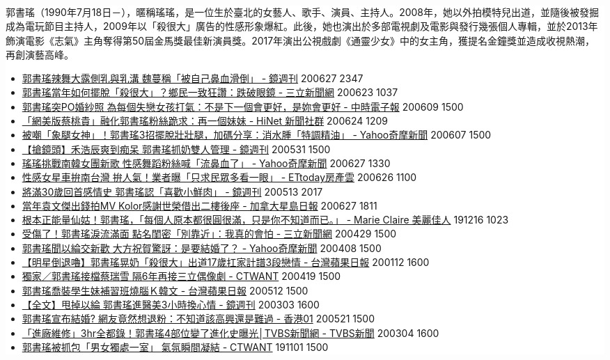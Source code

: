 郭書瑤（1990年7月18日－），暱稱瑤瑤，是一位生於臺北的女藝人、歌手、演員、主持人。2008年，她以外拍模特兒出道，並隨後被發掘成為電玩節目主持人，2009年以「殺很大」廣告的性感形象爆紅。此後，她也演出於多部電視劇及電影與發行幾張個人專輯，並於2013年飾演電影《志氣》主角奪得第50屆金馬獎最佳新演員獎。2017年演出公視戲劇《通靈少女》中的女主角，獲提名金鐘獎並造成收視熱潮，再創演藝高峰。
- [郭書瑤辣舞大露側乳與乳溝 魏蔓稱「被自己鼻血滑倒」 - 鏡週刊](https://www.mirrormedia.mg/story/20200627ent005/ "郭書瑤辣舞大露側乳與乳溝 魏蔓稱「被自己鼻血滑倒」 - 鏡週刊") 200627 2347
- [郭書瑤當年如何擺脫「殺很大」？鄉民一致狂讚：跌破眼鏡 - 三立新聞網](https://star.setn.com/news/766512 "郭書瑤當年如何擺脫「殺很大」？鄉民一致狂讚：跌破眼鏡 - 三立新聞網") 200623 1037
- [郭書瑤突PO婚紗照 為每個失戀女孩打氣：不是下一個會更好，是妳會更好 - 中時電子報](https://www.chinatimes.com/fashion/20200609003809-263903 "郭書瑤突PO婚紗照 為每個失戀女孩打氣：不是下一個會更好，是妳會更好 - 中時電子報") 200609 1500
- [「網美版蔡桃貴」融化郭書瑤粉絲跪求：再一個妹妹 - HiNet 新聞社群](https://times.hinet.net/news/22948021 "「網美版蔡桃貴」融化郭書瑤粉絲跪求：再一個妹妹 - HiNet 新聞社群") 200624 1209
- [被嘲「象腿女神」！郭書瑤3招擺脫壯壯腿，加碼分享：消水腫「特調精油」 - Yahoo奇摩新聞](https://tw.news.yahoo.com/%E8%A2%AB%E5%98%B2-%E8%B1%A1%E8%85%BF%E5%A5%B3%E7%A5%9E-%E9%83%AD%E6%9B%B8%E7%91%A43%E6%8B%9B%E6%93%BA%E8%84%AB%E5%A3%AF%E5%A3%AF%E8%85%BF-%E5%8A%A0%E7%A2%BC%E5%88%86%E4%BA%AB-%E6%B6%88%E6%B0%B4%E8%85%AB-000000257.html "被嘲「象腿女神」！郭書瑤3招擺脫壯壯腿，加碼分享：消水腫「特調精油」 - Yahoo奇摩新聞") 200607 1500
- [【搶鏡頭】禾浩辰爽到痴呆 郭書瑤抓奶雙人管理 - 鏡週刊](https://www.mirrormedia.mg/story/20200525ent031/ "【搶鏡頭】禾浩辰爽到痴呆 郭書瑤抓奶雙人管理 - 鏡週刊") 200531 1500
- [瑤瑤挑戰南韓女團新歌 性感舞蹈粉絲喊「流鼻血了」 - Yahoo奇摩新聞](https://tw.news.yahoo.com/%E7%91%A4%E7%91%A4%E6%8C%91%E6%88%B0%E5%8D%97%E9%9F%93%E5%A5%B3%E5%9C%98%E6%96%B0%E6%AD%8C-%E6%80%A7%E6%84%9F%E8%88%9E%E8%B9%88%E7%B2%89%E7%B5%B2%E5%96%8A-%E6%B5%81%E9%BC%BB%E8%A1%80%E4%BA%86-052111785.html "瑤瑤挑戰南韓女團新歌 性感舞蹈粉絲喊「流鼻血了」 - Yahoo奇摩新聞") 200627 1330
- [性感女星車拚南台灣 拚人氣！業者曝「只求民眾多看一眼」 - ETtoday房產雲](https://house.ettoday.net/news/1745726 "性感女星車拚南台灣 拚人氣！業者曝「只求民眾多看一眼」 - ETtoday房產雲") 200626 1100
- [將滿30歲回首感情史 郭書瑤認「喜歡小鮮肉」 - 鏡週刊](https://www.mirrormedia.mg/story/20200513ent018/ "將滿30歲回首感情史 郭書瑤認「喜歡小鮮肉」 - 鏡週刊") 200513 2017
- [當年袁文傑出錢拍MV Kolor感謝世榮借出二樓後座 - 加拿大星島日報](https://www.singtao.ca/4334162/2020-06-27/news-%E7%95%B6%E5%B9%B4%E8%A2%81%E6%96%87%E5%82%91%E5%87%BA%E9%8C%A2%E6%8B%8DMV+Kolor%E6%84%9F%E8%AC%9D%E4%B8%96%E6%A6%AE%E5%80%9F%E5%87%BA%E4%BA%8C%E6%A8%93%E5%BE%8C%E5%BA%A7/ "當年袁文傑出錢拍MV Kolor感謝世榮借出二樓後座 - 加拿大星島日報") 200627 1811
- [根本正能量仙姑！郭書瑤，「每個人原本都很圓很滿，只是你不知道而已。」 - Marie Claire 美麗佳人](https://www.marieclaire.com.tw/entertainment/story/46106 "根本正能量仙姑！郭書瑤，「每個人原本都很圓很滿，只是你不知道而已。」 - Marie Claire 美麗佳人") 191216 1023
- [受傷了！郭書瑤淚流滿面 點名閨密「別靠近」：我真的會怕 - 三立新聞網](https://star.setn.com/news/734264 "受傷了！郭書瑤淚流滿面 點名閨密「別靠近」：我真的會怕 - 三立新聞網") 200429 1500
- [郭書瑤聞以綸交新歡 大方祝賀驚訝：是要結婚了？ - Yahoo奇摩新聞](https://tw.news.yahoo.com/%E9%83%AD%E6%9B%B8%E7%91%A4%E8%81%9E%E4%BB%A5%E7%B6%B8%E4%BA%A4%E6%96%B0%E6%AD%A1-%E5%A4%A7%E6%96%B9%E7%A5%9D%E8%B3%80%E9%A9%9A%E8%A8%9D-%E6%98%AF%E8%A6%81%E7%B5%90%E5%A9%9A%E4%BA%86-090527529.html "郭書瑤聞以綸交新歡 大方祝賀驚訝：是要結婚了？ - Yahoo奇摩新聞") 200408 1500
- [【明星倒退嚕】郭書瑤晃奶「殺很大」出道17歲扛家計譜3段戀情 - 台灣蘋果日報](https://tw.appledaily.com/entertainment/20200112/O3VTYWD6RELIRROIZZZKPELU3E/ "【明星倒退嚕】郭書瑤晃奶「殺很大」出道17歲扛家計譜3段戀情 - 台灣蘋果日報") 200112 1600
- [獨家／郭書瑤接檔蔡瑞雪 隔6年再接三立偶像劇 - CTWANT](https://www.ctwant.com/article/46640 "獨家／郭書瑤接檔蔡瑞雪 隔6年再接三立偶像劇 - CTWANT") 200419 1500
- [郭書瑤喬裝學生妹補習班燒腦Ｋ韓文 - 台灣蘋果日報](https://tw.appledaily.com/entertainment/20200512/65IK7YO6T33UQLUUNJYBJFNEYU/ "郭書瑤喬裝學生妹補習班燒腦Ｋ韓文 - 台灣蘋果日報") 200512 1500
- [【全文】甩掉以綸 郭書瑤進醫美3小時換心情 - 鏡週刊](https://www.mirrormedia.mg/story/20200303ent007/ "【全文】甩掉以綸 郭書瑤進醫美3小時換心情 - 鏡週刊") 200303 1600
- [郭書瑤宣布結婚? 網友竟然想退粉：不知道該高興還是難過 - 香港01](https://www.hk01.com/%E5%8D%B3%E6%99%82%E5%A8%9B%E6%A8%82/475924/%E9%83%AD%E6%9B%B8%E7%91%A4%E5%AE%A3%E5%B8%83%E7%B5%90%E5%A9%9A-%E7%B6%B2%E5%8F%8B%E7%AB%9F%E7%84%B6%E6%83%B3%E9%80%80%E7%B2%89-%E4%B8%8D%E7%9F%A5%E9%81%93%E8%A9%B2%E9%AB%98%E8%88%88%E9%82%84%E6%98%AF%E9%9B%A3%E9%81%8E "郭書瑤宣布結婚? 網友竟然想退粉：不知道該高興還是難過 - 香港01") 200521 1500
- [「進廠維修」3hr全都錄！郭書瑤4部位變了進化史曝光│TVBS新聞網 - TVBS新聞](https://news.tvbs.com.tw/entertainment/1286275 "「進廠維修」3hr全都錄！郭書瑤4部位變了進化史曝光│TVBS新聞網 - TVBS新聞") 200304 1600
- [郭書瑤被抓包「男女獨處一室」 氣氛瞬間凝結 - CTWANT](https://www.ctwant.com/article/12660 "郭書瑤被抓包「男女獨處一室」 氣氛瞬間凝結 - CTWANT") 191101 1500
